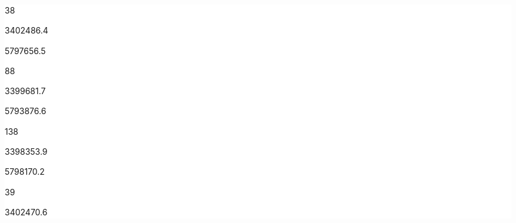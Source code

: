 38

</td>

<td style align="center">

3402486.4

</td>

<td style align="center">

5797656.5

</td>

<td style align="center">

88

</td>

<td style align="center">

3399681.7

</td>

<td style align="center">

5793876.6

</td>

<td style align="center">

138

</td>

<td style align="center">

3398353.9

</td>

<td style align="center">

5798170.2

</td>

</tr>

<tr>

<td style align="center">

39

</td>

<td style align="center">

3402470.6
